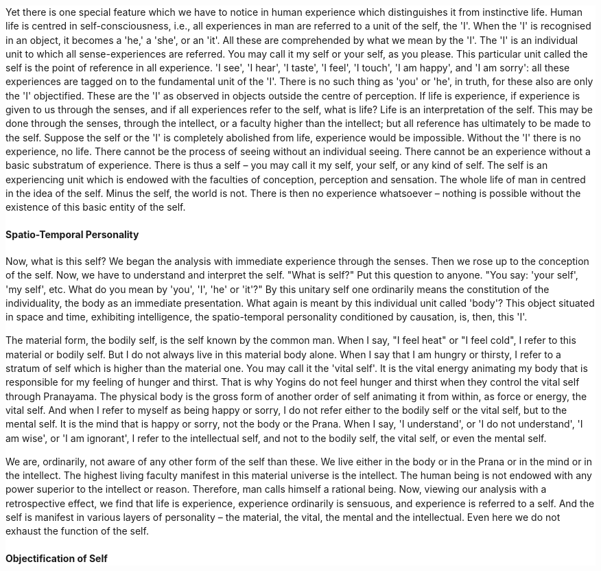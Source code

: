 Yet there is one special feature which we have to notice in human experience which distinguishes it from instinctive life. Human life is centred in self-consciousness, i.e., all experiences in man are referred to a unit of the self, the 'I'. When the 'I' is recognised in an object, it becomes a 'he,' a 'she', or an 'it'. All these are comprehended by what we mean by the 'I'. The 'I' is an individual unit to which all sense-experiences are referred. You may call it my self or your self, as you please. This particular unit called the self is the point of reference in all experience. 'I see', 'I hear', 'I taste', 'I feel', 'I touch', 'I am happy', and 'I am sorry': all these experiences are tagged on to the fundamental unit of the 'I'. There is no such thing as 'you' or 'he', in truth, for these also are only the 'I' objectified. These are the 'I' as observed in objects outside the centre of ­perception. If life is experience, if experience is given to us through the senses, and if all experiences refer to the self, what is life? Life is an interpretation of the self. This may be done through the senses, through the intellect, or a faculty higher than the intellect; but all reference has ultimately to be made to the self. Suppose the self or the 'I' is completely abolished from life, experience would be impossible. Without the 'I' there is no experience, no life. There cannot be the process of seeing without an individual seeing. There cannot be an experience without a basic substratum of experience. There is thus a self – you may call it my self, your self, or any kind of self. The self is an experiencing unit which is endowed with the faculties of conception, perception and sensation. The whole life of man in centred in the idea of the self. Minus the self, the world is not. There is then no experience whatsoever – nothing is possible without the existence of this basic entity of the self.

#### Spatio-Temporal Personality

Now, what is this self? We began the analysis with immediate experience through the senses. Then we rose up to the conception of the self. Now, we have to understand and interpret the self. "What is self?" Put this question to anyone. "You say: 'your self', 'my self', etc. What do you mean by 'you', 'I', 'he' or 'it'?" By this unitary self one ordinarily means the constitution of the individuality, the body as an immediate presentation. What again is meant by this individual unit called 'body'? This object situated in space and time, exhibiting intelligence, the spatio-temporal personality conditioned by causation, is, then, this 'I'.

The material form, the bodily self, is the self known by the common man. When I say, "I feel heat" or "I feel cold", I refer to this material or bodily self. But I do not always live in this material body alone. When I say that I am hungry or thirsty, I refer to a stratum of self which is higher than the material one. You may call it the 'vital self'. It is the vital energy animating my body that is responsible for my feeling of hunger and thirst. That is why Yogins do not feel hunger and thirst when they control the vital self through Pranayama. The physical body is the gross form of another order of self animating it from within, as force or energy, the vital self. And when I refer to myself as being happy or sorry, I do not refer either to the bodily self or the vital self, but to the mental self. It is the mind that is happy or sorry, not the body or the Prana. When I say, 'I understand', or 'I do not understand', 'I am wise', or 'I am ignorant', I refer to the intellectual self, and not to the bodily self, the vital self, or even the mental self.

We are, ordinarily, not aware of any other form of the self than these. We live either in the body or in the Prana or in the mind or in the intellect. The highest living faculty manifest in this material universe is the intellect. The human being is not endowed with any power superior to the intellect or reason. Therefore, man calls himself a rational being. Now, viewing our analysis with a retrospective effect, we find that life is experience, experience ordinarily is sensuous, and experience is referred to a self. And the self is manifest in various layers of personality – the material, the vital, the mental and the intellectual. Even here we do not exhaust the function of the self.

#### Objectification of Self
